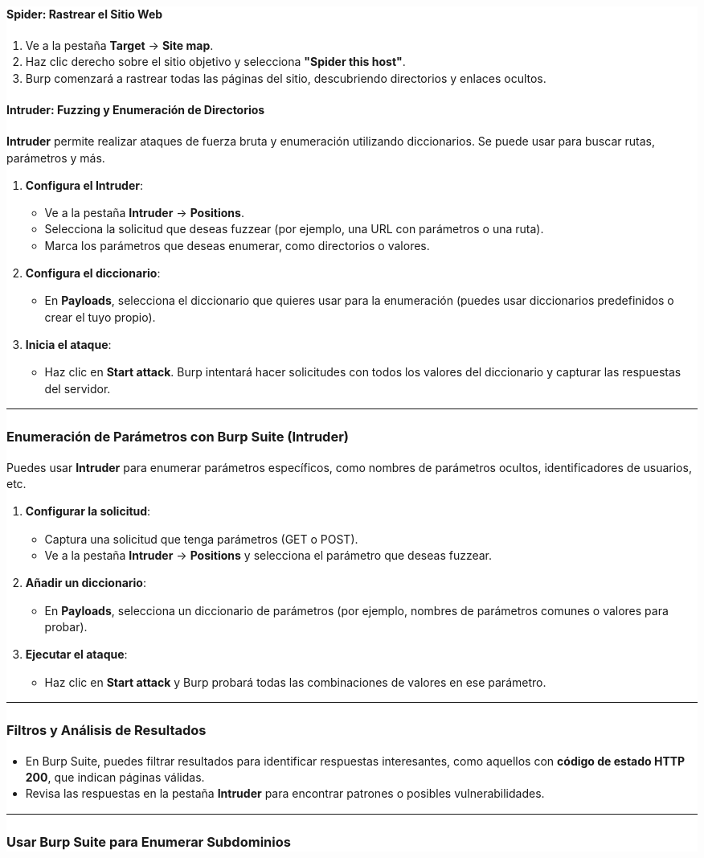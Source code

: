 #### **Spider**: Rastrear el Sitio Web

1. Ve a la pestaña **Target** → **Site map**.
2. Haz clic derecho sobre el sitio objetivo y selecciona **"Spider this host"**.
3. Burp comenzará a rastrear todas las páginas del sitio, descubriendo directorios y enlaces ocultos.

#### **Intruder**: Fuzzing y Enumeración de Directorios

**Intruder** permite realizar ataques de fuerza bruta y enumeración utilizando diccionarios. Se puede usar para buscar rutas, parámetros y más.

1. **Configura el Intruder**:
   - Ve a la pestaña **Intruder** → **Positions**.
   - Selecciona la solicitud que deseas fuzzear (por ejemplo, una URL con parámetros o una ruta).
   - Marca los parámetros que deseas enumerar, como directorios o valores.

2. **Configura el diccionario**:
   - En **Payloads**, selecciona el diccionario que quieres usar para la enumeración (puedes usar diccionarios predefinidos o crear el tuyo propio).
   
3. **Inicia el ataque**:
   - Haz clic en **Start attack**. Burp intentará hacer solicitudes con todos los valores del diccionario y capturar las respuestas del servidor.

---

### **Enumeración de Parámetros con Burp Suite (Intruder)**

Puedes usar **Intruder** para enumerar parámetros específicos, como nombres de parámetros ocultos, identificadores de usuarios, etc.

1. **Configurar la solicitud**: 
   - Captura una solicitud que tenga parámetros (GET o POST).
   - Ve a la pestaña **Intruder** → **Positions** y selecciona el parámetro que deseas fuzzear.

2. **Añadir un diccionario**: 
   - En **Payloads**, selecciona un diccionario de parámetros (por ejemplo, nombres de parámetros comunes o valores para probar).

3. **Ejecutar el ataque**:
   - Haz clic en **Start attack** y Burp probará todas las combinaciones de valores en ese parámetro.

---

### **Filtros y Análisis de Resultados**

- En Burp Suite, puedes filtrar resultados para identificar respuestas interesantes, como aquellos con **código de estado HTTP 200**, que indican páginas válidas.
- Revisa las respuestas en la pestaña **Intruder** para encontrar patrones o posibles vulnerabilidades.

---

### **Usar Burp Suite para Enumerar Subdominios**
